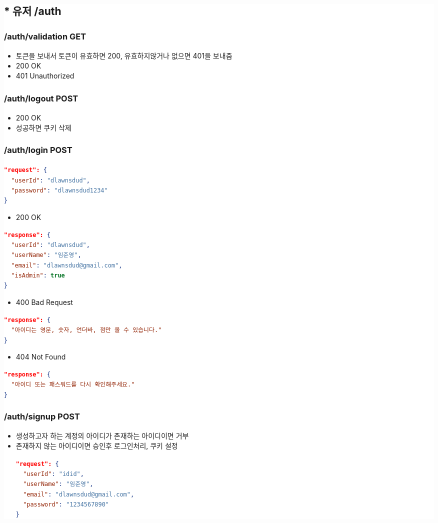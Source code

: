 ## * 유저 /auth

### /auth/validation GET
* 토큰을 보내서 토큰이 유효하면 200, 유효하지않거나 없으면 401을 보내줌
* 200 OK
* 401 Unauthorized

### /auth/logout POST
* 200 OK
* 성공하면 쿠키 삭제

### /auth/login POST
  ```json
  "request": {
    "userId": "dlawnsdud",
    "password": "dlawnsdud1234"
  }
  ```

  * 200 OK
  ```json
  "response": {
    "userId": "dlawnsdud",
    "userName": "임준영",
    "email": "dlawnsdud@gmail.com",
    "isAdmin": true
  }
  ```

  * 400 Bad Request
  ```json
  "response": {
    "아이디는 영문, 숫자, 언더바, 점만 올 수 있습니다."
  }
  ```

  * 404 Not Found
  ```json
  "response": {
    "아이디 또는 패스워드를 다시 확인해주세요." 
  }
  ```

### /auth/signup POST
* 생성하고자 하는 계정의 아이디가 존재하는 아이디이면 거부
* 존재하지 않는 아이디이면 승인후 로그인처리, 쿠키 설정
  ```json
  "request": {
    "userId": "idid",
    "userName": "임준영",
    "email": "dlawnsdud@gmail.com",
    "password": "1234567890"
  }
  ```
